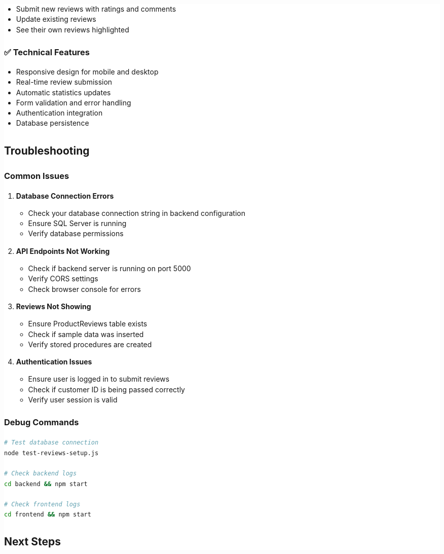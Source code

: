 - Submit new reviews with ratings and comments
- Update existing reviews
- See their own reviews highlighted

### ✅ Technical Features

- Responsive design for mobile and desktop
- Real-time review submission
- Automatic statistics updates
- Form validation and error handling
- Authentication integration
- Database persistence

## Troubleshooting

### Common Issues

1. **Database Connection Errors**

   - Check your database connection string in backend configuration
   - Ensure SQL Server is running
   - Verify database permissions

2. **API Endpoints Not Working**

   - Check if backend server is running on port 5000
   - Verify CORS settings
   - Check browser console for errors

3. **Reviews Not Showing**

   - Ensure ProductReviews table exists
   - Check if sample data was inserted
   - Verify stored procedures are created

4. **Authentication Issues**
   - Ensure user is logged in to submit reviews
   - Check if customer ID is being passed correctly
   - Verify user session is valid

### Debug Commands

```bash
# Test database connection
node test-reviews-setup.js

# Check backend logs
cd backend && npm start

# Check frontend logs
cd frontend && npm start
```

## Next Steps
